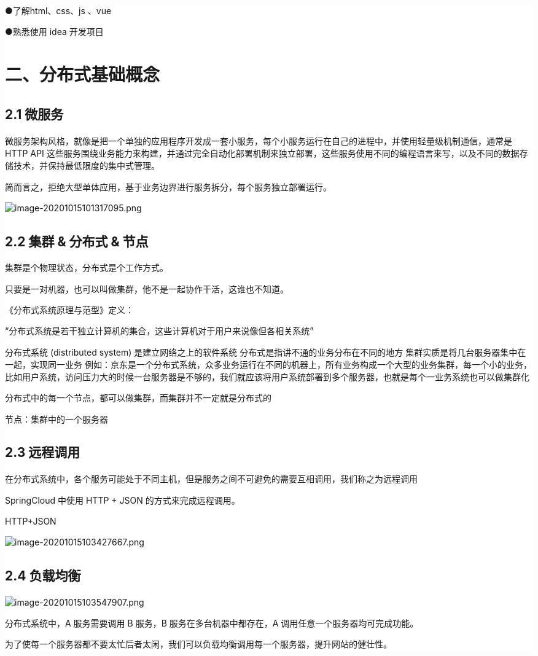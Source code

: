 ●了解html、css、js 、vue

●熟悉使用 idea 开发项目

#  二、分布式基础概念 

##  2.1 微服务 

微服务架构风格，就像是把一个单独的应用程序开发成一套小服务，每个小服务运行在自己的进程中，并使用轻量级机制通信，通常是HTTP API 这些服务围绕业务能力来构建，并通过完全自动化部署机制来独立部署，这些服务使用不同的编程语言来写，以及不同的数据存储技术，并保持最低限度的集中式管理。

简而言之，拒绝大型单体应用，基于业务边界进行服务拆分，每个服务独立部署运行。

![image-20201015101317095.png](http://qnimg.gisfsde.com/work/1610943441881-f899ea10-7007-46a8-870a-331b680ac9ac.png)

##  2.2 集群 &  分布式 & 节点 

集群是个物理状态，分布式是个工作方式。

只要是一对机器，也可以叫做集群，他不是一起协作干活，这谁也不知道。

《分布式系统原理与范型》定义：


“分布式系统是若干独立计算机的集合，这些计算机对于用户来说像但各相关系统”

分布式系统 (distributed system) 是建立网络之上的软件系统
分布式是指讲不通的业务分布在不同的地方
集群实质是将几台服务器集中在一起，实现同一业务
例如：京东是一个分布式系统，众多业务运行在不同的机器上，所有业务构成一个大型的业务集群，每一个小的业务，比如用户系统，访问压力大的时候一台服务器是不够的，我们就应该将用户系统部署到多个服务器，也就是每个一业务系统也可以做集群化

分布式中的每一个节点，都可以做集群，而集群并不一定就是分布式的

节点：集群中的一个服务器

##  2.3 远程调用 

在分布式系统中，各个服务可能处于不同主机，但是服务之间不可避免的需要互相调用，我们称之为远程调用 

SpringCloud 中使用 HTTP + JSON 的方式来完成远程调用。

HTTP+JSON

![image-20201015103427667.png](http://qnimg.gisfsde.com/work/1610943854828-5998cdc5-0ece-453f-976d-5866876f02fa.png)

##  2.4 负载均衡 

![image-20201015103547907.png](http://qnimg.gisfsde.com/work/1610943916861-7de530e5-43b4-4543-8f87-104f0da5af10.png)



分布式系统中，A 服务需要调用  B 服务，B 服务在多台机器中都存在，A 调用任意一个服务器均可完成功能。

为了使每一个服务器都不要太忙后者太闲，我们可以负载均衡调用每一个服务器，提升网站的健壮性。
